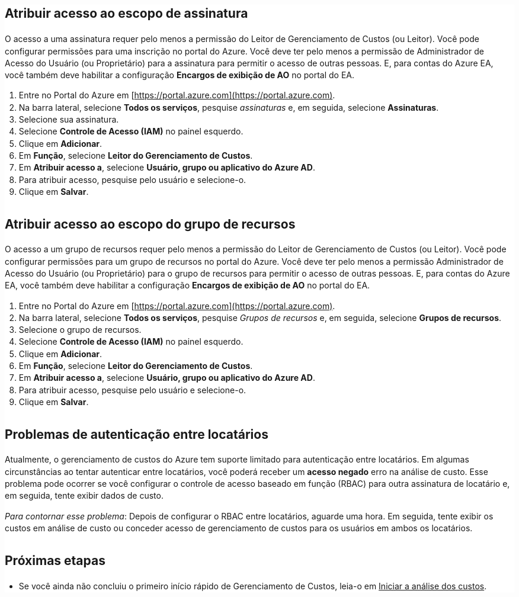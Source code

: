 ## <a name="assign-subscription-scope-access"></a>Atribuir acesso ao escopo de assinatura

O acesso a uma assinatura requer pelo menos a permissão do Leitor de Gerenciamento de Custos (ou Leitor). Você pode configurar permissões para uma inscrição no portal do Azure. Você deve ter pelo menos a permissão de Administrador de Acesso do Usuário (ou Proprietário) para a assinatura para permitir o acesso de outras pessoas. E, para contas do Azure EA, você também deve habilitar a configuração **Encargos de exibição de AO** no portal do EA.

1. Entre no Portal do Azure em [https://portal.azure.com](https://portal.azure.com).
2. Na barra lateral, selecione **Todos os serviços**, pesquise _assinaturas_ e, em seguida, selecione **Assinaturas**.
3. Selecione sua assinatura.
4. Selecione **Controle de Acesso (IAM)** no painel esquerdo.
5. Clique em **Adicionar**.
6. Em **Função**, selecione **Leitor do Gerenciamento de Custos**.
7. Em **Atribuir acesso a**, selecione **Usuário, grupo ou aplicativo do Azure AD**.
8. Para atribuir acesso, pesquise pelo usuário e selecione-o.
9. Clique em **Salvar**.

## <a name="assign-resource-group-scope-access"></a>Atribuir acesso ao escopo do grupo de recursos

O acesso a um grupo de recursos requer pelo menos a permissão do Leitor de Gerenciamento de Custos (ou Leitor). Você pode configurar permissões para um grupo de recursos no portal do Azure. Você deve ter pelo menos a permissão Administrador de Acesso do Usuário (ou Proprietário) para o grupo de recursos para permitir o acesso de outras pessoas. E, para contas do Azure EA, você também deve habilitar a configuração **Encargos de exibição de AO** no portal do EA.

1. Entre no Portal do Azure em [https://portal.azure.com](https://portal.azure.com).
2. Na barra lateral, selecione **Todos os serviços**, pesquise _Grupos de recursos_ e, em seguida, selecione **Grupos de recursos**.
3. Selecione o grupo de recursos.
4. Selecione **Controle de Acesso (IAM)** no painel esquerdo.
5. Clique em **Adicionar**.
6. Em **Função**, selecione **Leitor do Gerenciamento de Custos**.
7. Em **Atribuir acesso a**, selecione **Usuário, grupo ou aplicativo do Azure AD**.
8. Para atribuir acesso, pesquise pelo usuário e selecione-o.
9. Clique em **Salvar**.

## <a name="cross-tenant-authentication-issues"></a>Problemas de autenticação entre locatários

Atualmente, o gerenciamento de custos do Azure tem suporte limitado para autenticação entre locatários. Em algumas circunstâncias ao tentar autenticar entre locatários, você poderá receber um **acesso negado** erro na análise de custo. Esse problema pode ocorrer se você configurar o controle de acesso baseado em função (RBAC) para outra assinatura de locatário e, em seguida, tente exibir dados de custo.

*Para contornar esse problema*: Depois de configurar o RBAC entre locatários, aguarde uma hora. Em seguida, tente exibir os custos em análise de custo ou conceder acesso de gerenciamento de custos para os usuários em ambos os locatários.  


## <a name="next-steps"></a>Próximas etapas

- Se você ainda não concluiu o primeiro início rápido de Gerenciamento de Custos, leia-o em [Iniciar a análise dos custos](quick-acm-cost-analysis.md).
